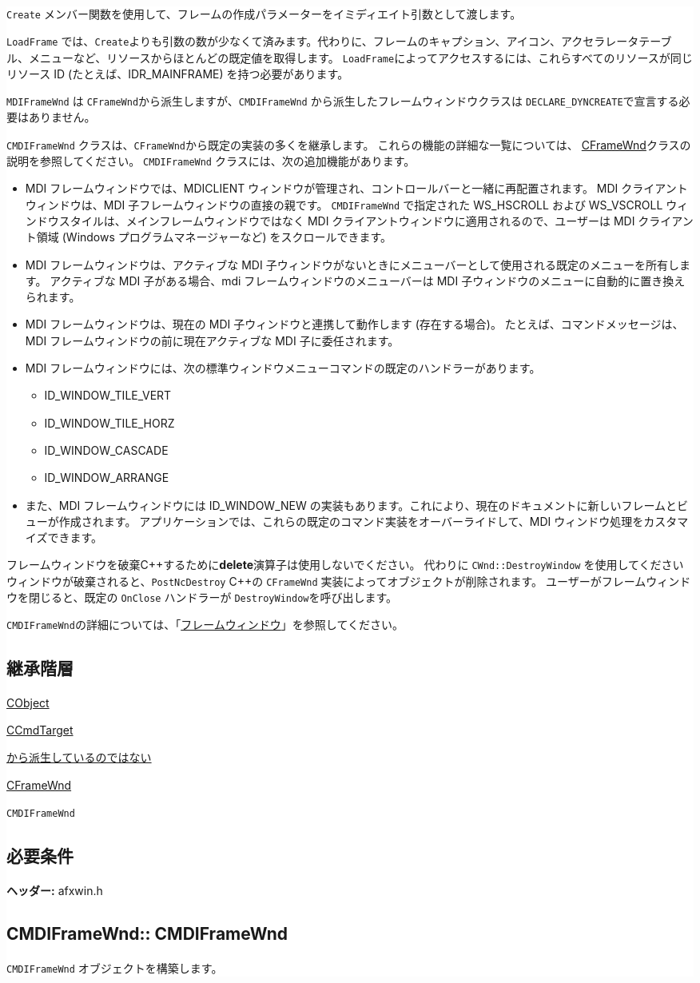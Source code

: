 `Create` メンバー関数を使用して、フレームの作成パラメーターをイミディエイト引数として渡します。

`LoadFrame` では、`Create`よりも引数の数が少なくて済みます。代わりに、フレームのキャプション、アイコン、アクセラレータテーブル、メニューなど、リソースからほとんどの既定値を取得します。 `LoadFrame`によってアクセスするには、これらすべてのリソースが同じリソース ID (たとえば、IDR_MAINFRAME) を持つ必要があります。

`MDIFrameWnd` は `CFrameWnd`から派生しますが、`CMDIFrameWnd` から派生したフレームウィンドウクラスは `DECLARE_DYNCREATE`で宣言する必要はありません。

`CMDIFrameWnd` クラスは、`CFrameWnd`から既定の実装の多くを継承します。 これらの機能の詳細な一覧については、 [CFrameWnd](../../mfc/reference/cframewnd-class.md)クラスの説明を参照してください。 `CMDIFrameWnd` クラスには、次の追加機能があります。

- MDI フレームウィンドウでは、MDICLIENT ウィンドウが管理され、コントロールバーと一緒に再配置されます。 MDI クライアントウィンドウは、MDI 子フレームウィンドウの直接の親です。 `CMDIFrameWnd` で指定された WS_HSCROLL および WS_VSCROLL ウィンドウスタイルは、メインフレームウィンドウではなく MDI クライアントウィンドウに適用されるので、ユーザーは MDI クライアント領域 (Windows プログラムマネージャーなど) をスクロールできます。

- MDI フレームウィンドウは、アクティブな MDI 子ウィンドウがないときにメニューバーとして使用される既定のメニューを所有します。 アクティブな MDI 子がある場合、mdi フレームウィンドウのメニューバーは MDI 子ウィンドウのメニューに自動的に置き換えられます。

- MDI フレームウィンドウは、現在の MDI 子ウィンドウと連携して動作します (存在する場合)。 たとえば、コマンドメッセージは、MDI フレームウィンドウの前に現在アクティブな MDI 子に委任されます。

- MDI フレームウィンドウには、次の標準ウィンドウメニューコマンドの既定のハンドラーがあります。

    - ID_WINDOW_TILE_VERT

    - ID_WINDOW_TILE_HORZ

    - ID_WINDOW_CASCADE

    - ID_WINDOW_ARRANGE

- また、MDI フレームウィンドウには ID_WINDOW_NEW の実装もあります。これにより、現在のドキュメントに新しいフレームとビューが作成されます。 アプリケーションでは、これらの既定のコマンド実装をオーバーライドして、MDI ウィンドウ処理をカスタマイズできます。

フレームウィンドウを破棄C++するために**delete**演算子は使用しないでください。 代わりに `CWnd::DestroyWindow` を使用してください ウィンドウが破棄されると、`PostNcDestroy` C++の `CFrameWnd` 実装によってオブジェクトが削除されます。 ユーザーがフレームウィンドウを閉じると、既定の `OnClose` ハンドラーが `DestroyWindow`を呼び出します。

`CMDIFrameWnd`の詳細については、「[フレームウィンドウ](../../mfc/frame-windows.md)」を参照してください。

## <a name="inheritance-hierarchy"></a>継承階層

[CObject](../../mfc/reference/cobject-class.md)

[CCmdTarget](../../mfc/reference/ccmdtarget-class.md)

[から派生しているのではない](../../mfc/reference/cwnd-class.md)

[CFrameWnd](../../mfc/reference/cframewnd-class.md)

`CMDIFrameWnd`

## <a name="requirements"></a>必要条件

**ヘッダー:** afxwin.h

##  <a name="cmdiframewnd"></a>CMDIFrameWnd:: CMDIFrameWnd

`CMDIFrameWnd` オブジェクトを構築します。

